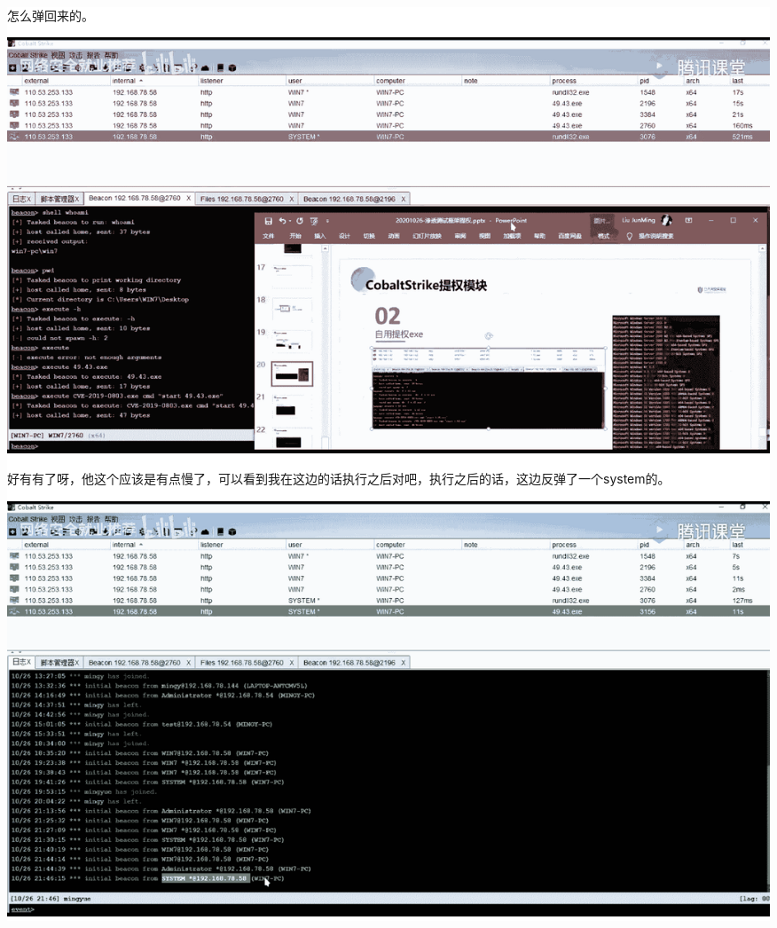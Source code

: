 怎么弹回来的。

![](img/e2b6ad23cf71015f63c465600c231882_154.png)

好有有了呀，他这个应该是有点慢了，可以看到我在这边的话执行之后对吧，执行之后的话，这边反弹了一个system的。



![](img/e2b6ad23cf71015f63c465600c231882_156.png)
